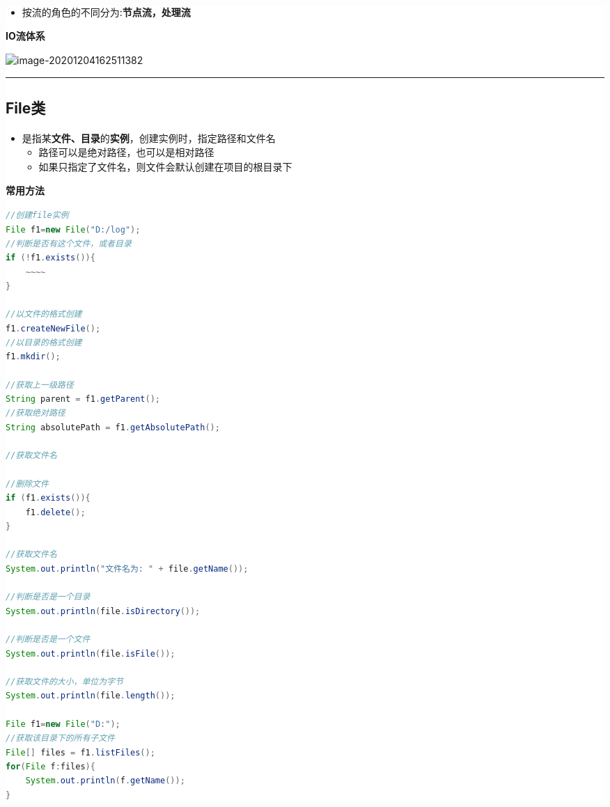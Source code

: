 - 按流的角色的不同分为:**节点流，处理流**

  



**IO流体系**

![image-20201204162511382](D:\study\JAVASE(高阶)\IO流\img\6.png)





------



## File类

- 是指某**文件、目录**的**实例**，创建实例时，指定路径和文件名
  - 路径可以是绝对路径，也可以是相对路径
  - 如果只指定了文件名，则文件会默认创建在项目的根目录下

**常用方法**

```java
//创建file实例
File f1=new File("D:/log");
//判断是否有这个文件，或者目录
if (!f1.exists()){
    ~~~~
}

//以文件的格式创建
f1.createNewFile();
//以目录的格式创建
f1.mkdir();

//获取上一级路径
String parent = f1.getParent();
//获取绝对路径
String absolutePath = f1.getAbsolutePath();

//获取文件名                    

//删除文件
if (f1.exists()){
    f1.delete();
}

//获取文件名
System.out.println("文件名为: " + file.getName());

//判断是否是一个目录
System.out.println(file.isDirectory());

//判断是否是一个文件
System.out.println(file.isFile());

//获取文件的大小，单位为字节
System.out.println(file.length());

File f1=new File("D:");
//获取该目录下的所有子文件
File[] files = f1.listFiles();
for(File f:files){
    System.out.println(f.getName());
}
```